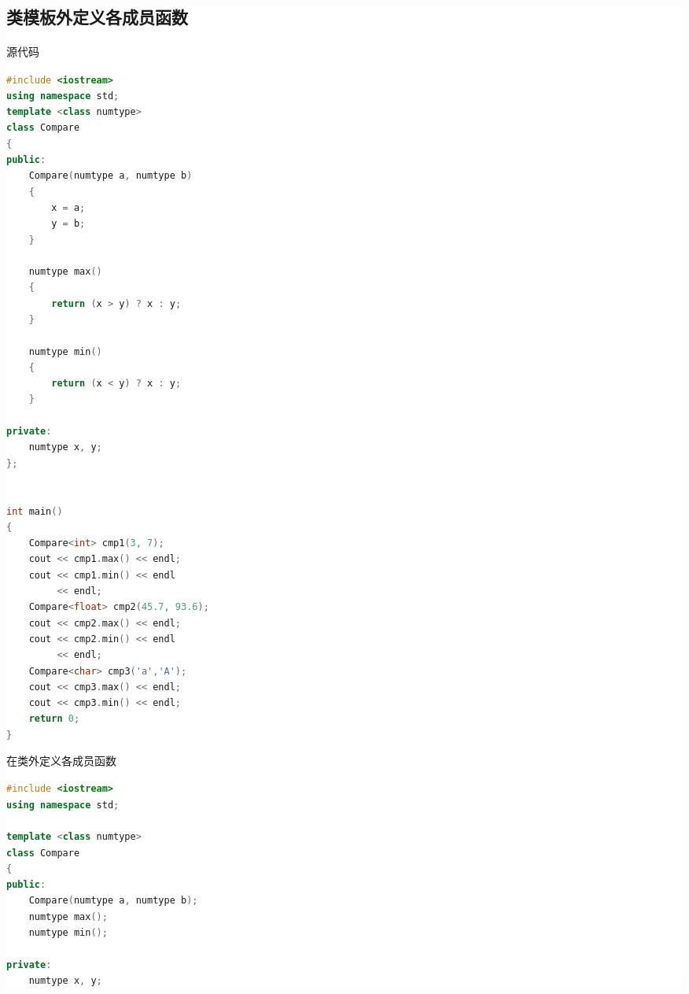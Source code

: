 ## 类模板外定义各成员函数

源代码

```c++
#include <iostream>
using namespace std;
template <class numtype>
class Compare
{
public:
    Compare(numtype a, numtype b)
    {
        x = a;
        y = b;
    }

    numtype max()
    {
        return (x > y) ? x : y;
    }

    numtype min()
    {
        return (x < y) ? x : y;
    }

private:
    numtype x, y;
};


int main()
{
    Compare<int> cmp1(3, 7);
    cout << cmp1.max() << endl;
    cout << cmp1.min() << endl
         << endl;
    Compare<float> cmp2(45.7, 93.6);
    cout << cmp2.max() << endl;
    cout << cmp2.min() << endl
         << endl;
    Compare<char> cmp3('a','A');
    cout << cmp3.max() << endl;
    cout << cmp3.min() << endl;
    return 0;
}
```

在类外定义各成员函数

```c++
#include <iostream>
using namespace std;

template <class numtype>
class Compare
{
public:
    Compare(numtype a, numtype b);
    numtype max();
    numtype min();

private:
    numtype x, y;
```